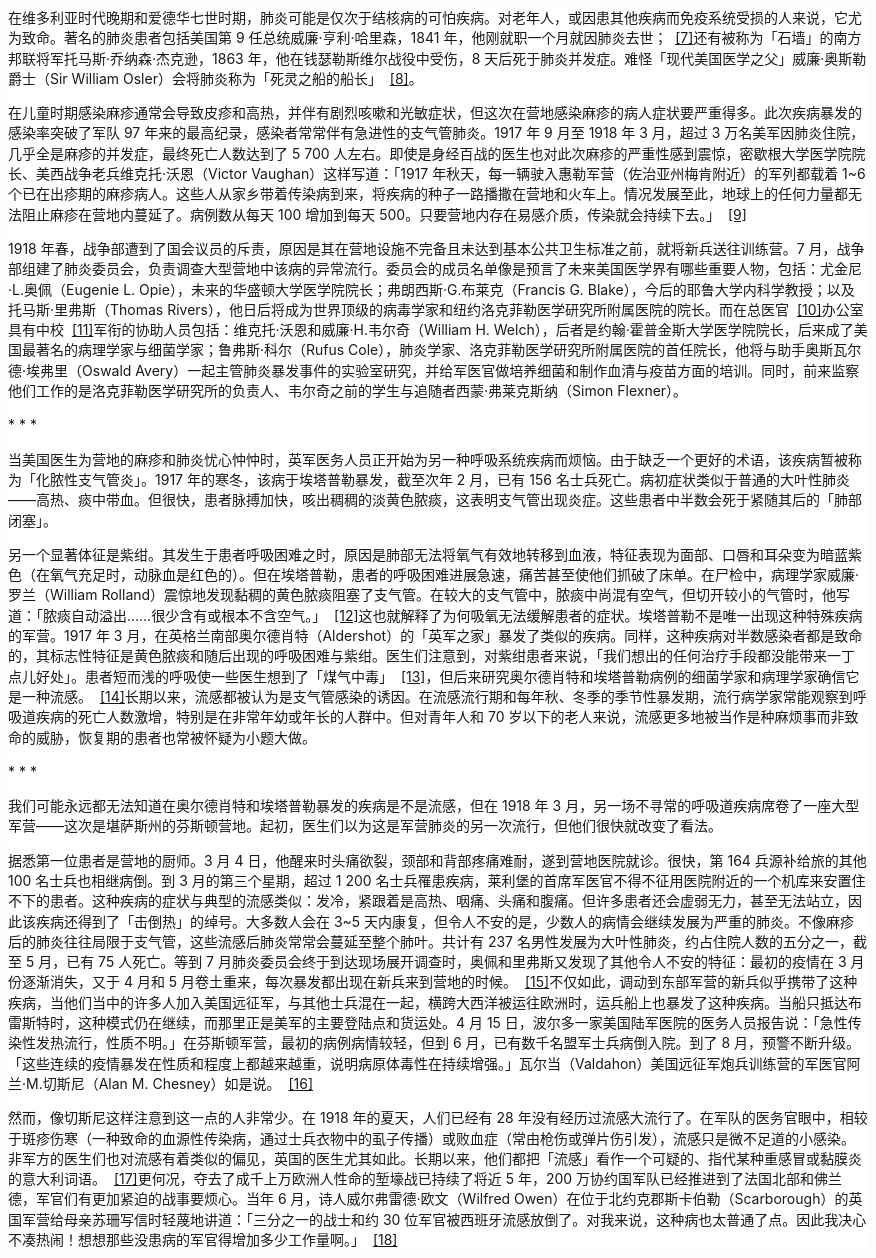 
在维多利亚时代晚期和爱德华七世时期，肺炎可能是仅次于结核病的可怕疾病。对老年人，或因患其他疾病而免疫系统受损的人来说，它尤为致命。著名的肺炎患者包括美国第 9 任总统威廉·亨利·哈里森，1841 年，他刚就职一个月就因肺炎去世；  [[7]](#note20n)还有被称为「石墙」的南方邦联将军托马斯·乔纳森·杰克逊，1863 年，他在钱瑟勒斯维尔战役中受伤，8 天后死于肺炎并发症。难怪「现代美国医学之父」威廉·奥斯勒爵士（Sir William Osler）会将肺炎称为「死灵之船的船长」  [[8]](#note21n)。 


在儿童时期感染麻疹通常会导致皮疹和高热，并伴有剧烈咳嗽和光敏症状，但这次在营地感染麻疹的病人症状要严重得多。此次疾病暴发的感染率突破了军队 97 年来的最高纪录，感染者常常伴有急进性的支气管肺炎。1917 年 9 月至 1918 年 3 月，超过 3 万名美军因肺炎住院，几乎全是麻疹的并发症，最终死亡人数达到了 5 700 人左右。即使是身经百战的医生也对此次麻疹的严重性感到震惊，密歇根大学医学院院长、美西战争老兵维克托·沃恩（Victor Vaughan）这样写道：「1917 年秋天，每一辆驶入惠勒军营（佐治亚州梅肯附近）的军列都载着 1~6 个已在出疹期的麻疹病人。这些人从家乡带着传染病到来，将疾病的种子一路播撒在营地和火车上。情况发展至此，地球上的任何力量都无法阻止麻疹在营地内蔓延了。病例数从每天 100 增加到每天 500。只要营地内存在易感介质，传染就会持续下去。」  [[9]](#note22n)


1918 年春，战争部遭到了国会议员的斥责，原因是其在营地设施不完备且未达到基本公共卫生标准之前，就将新兵送往训练营。7 月，战争部组建了肺炎委员会，负责调查大型营地中该病的异常流行。委员会的成员名单像是预言了未来美国医学界有哪些重要人物，包括：尤金尼·L.奥佩（Eugenie L. Opie），未来的华盛顿大学医学院院长；弗朗西斯·G.布莱克（Francis G. Blake），今后的耶鲁大学内科学教授；以及托马斯·里弗斯（Thomas Rivers），他日后将成为世界顶级的病毒学家和纽约洛克菲勒医学研究所附属医院的院长。而在总医官  [[10]](#note23n)办公室具有中校  [[11]](#note24n)军衔的协助人员包括：维克托·沃恩和威廉·H.韦尔奇（William H. Welch），后者是约翰·霍普金斯大学医学院院长，后来成了美国最著名的病理学家与细菌学家；鲁弗斯·科尔（Rufus Cole），肺炎学家、洛克菲勒医学研究所附属医院的首任院长，他将与助手奥斯瓦尔德·埃弗里（Oswald Avery）一起主管肺炎暴发事件的实验室研究，并给军医官做培养细菌和制作血清与疫苗方面的培训。同时，前来监察他们工作的是洛克菲勒医学研究所的负责人、韦尔奇之前的学生与追随者西蒙·弗莱克斯纳（Simon Flexner）。 


\* \* \* 


当美国医生为营地的麻疹和肺炎忧心忡忡时，英军医务人员正开始为另一种呼吸系统疾病而烦恼。由于缺乏一个更好的术语，该疾病暂被称为「化脓性支气管炎」。1917 年的寒冬，该病于埃塔普勒暴发，截至次年 2 月，已有 156 名士兵死亡。病初症状类似于普通的大叶性肺炎——高热、痰中带血。但很快，患者脉搏加快，咳出稠稠的淡黄色脓痰，这表明支气管出现炎症。这些患者中半数会死于紧随其后的「肺部闭塞」。 


另一个显著体征是紫绀。其发生于患者呼吸困难之时，原因是肺部无法将氧气有效地转移到血液，特征表现为面部、口唇和耳朵变为暗蓝紫色（在氧气充足时，动脉血是红色的）。但在埃塔普勒，患者的呼吸困难进展急速，痛苦甚至使他们抓破了床单。在尸检中，病理学家威廉·罗兰（William Rolland）震惊地发现黏稠的黄色脓痰阻塞了支气管。在较大的支气管中，脓痰中尚混有空气，但切开较小的气管时，他写道：「脓痰自动溢出……很少含有或根本不含空气。」  [[12]](#note25n)这也就解释了为何吸氧无法缓解患者的症状。埃塔普勒不是唯一出现这种特殊疾病的军营。1917 年 3 月，在英格兰南部奥尔德肖特（Aldershot）的「英军之家」暴发了类似的疾病。同样，这种疾病对半数感染者都是致命的，其标志性特征是黄色脓痰和随后出现的呼吸困难与紫绀。医生们注意到，对紫绀患者来说，「我们想出的任何治疗手段都没能带来一丁点儿好处」。患者短而浅的呼吸使一些医生想到了「煤气中毒」  [[13]](#note26n)，但后来研究奥尔德肖特和埃塔普勒病例的细菌学家和病理学家确信它是一种流感。  [[14]](#note27n)长期以来，流感都被认为是支气管感染的诱因。在流感流行期和每年秋、冬季的季节性暴发期，流行病学家常能观察到呼吸道疾病的死亡人数激增，特别是在非常年幼或年长的人群中。但对青年人和 70 岁以下的老人来说，流感更多地被当作是种麻烦事而非致命的威胁，恢复期的患者也常被怀疑为小题大做。 


\* \* \* 


我们可能永远都无法知道在奥尔德肖特和埃塔普勒暴发的疾病是不是流感，但在 1918 年 3 月，另一场不寻常的呼吸道疾病席卷了一座大型军营——这次是堪萨斯州的芬斯顿营地。起初，医生们以为这是军营肺炎的另一次流行，但他们很快就改变了看法。 


据悉第一位患者是营地的厨师。3 月 4 日，他醒来时头痛欲裂，颈部和背部疼痛难耐，遂到营地医院就诊。很快，第 164 兵源补给旅的其他 100 名士兵也相继病倒。到 3 月的第三个星期，超过 1 200 名士兵罹患疾病，莱利堡的首席军医官不得不征用医院附近的一个机库来安置住不下的患者。这种疾病的症状与典型的流感类似：发冷，紧跟着是高热、咽痛、头痛和腹痛。但许多患者还会虚弱无力，甚至无法站立，因此该疾病还得到了「击倒热」的绰号。大多数人会在 3~5 天内康复，但令人不安的是，少数人的病情会继续发展为严重的肺炎。不像麻疹后的肺炎往往局限于支气管，这些流感后肺炎常常会蔓延至整个肺叶。共计有 237 名男性发展为大叶性肺炎，约占住院人数的五分之一，截至 5 月，已有 75 人死亡。等到 7 月肺炎委员会终于到达现场展开调查时，奥佩和里弗斯又发现了其他令人不安的特征：最初的疫情在 3 月份逐渐消失，又于 4 月和 5 月卷土重来，每次暴发都出现在新兵来到营地的时候。  [[15]](#note28n)不仅如此，调动到东部军营的新兵似乎携带了这种疾病，当他们当中的许多人加入美国远征军，与其他士兵混在一起，横跨大西洋被运往欧洲时，运兵船上也暴发了这种疾病。当船只抵达布雷斯特时，这种模式仍在继续，而那里正是美军的主要登陆点和货运处。4 月 15 日，波尔多一家美国陆军医院的医务人员报告说：「急性传染性发热流行，性质不明。」在芬斯顿军营，最初的病例病情较轻，但到 6 月，已有数千名盟军士兵病倒入院。到了 8 月，预警不断升级。「这些连续的疫情暴发在性质和程度上都越来越重，说明病原体毒性在持续增强。」瓦尔当（Valdahon）美国远征军炮兵训练营的军医官阿兰·M.切斯尼（Alan M. Chesney）如是说。  [[16]](#note29n)


然而，像切斯尼这样注意到这一点的人非常少。在 1918 年的夏天，人们已经有 28 年没有经历过流感大流行了。在军队的医务官眼中，相较于斑疹伤寒（一种致命的血源性传染病，通过士兵衣物中的虱子传播）或败血症（常由枪伤或弹片伤引发），流感只是微不足道的小感染。非军方的医生们也对流感有着类似的偏见，英国的医生尤其如此。长期以来，他们都把「流感」看作一个可疑的、指代某种重感冒或黏膜炎的意大利词语。  [[17]](#note30n)更何况，夺去了成千上万欧洲人性命的堑壕战已持续了将近 5 年，200 万协约国军队已经推进到了法国北部和佛兰德，军官们有更加紧迫的战事要烦心。当年 6 月，诗人威尔弗雷德·欧文（Wilfred Owen）在位于北约克郡斯卡伯勒（Scarborough）的英国军营给母亲苏珊写信时轻蔑地讲道：「三分之一的战士和约 30 位军官被西班牙流感放倒了。对我来说，这种病也太普通了点。因此我决心不凑热闹！想想那些没患病的军官得增加多少工作量啊。」  [[18]](#note31n)
